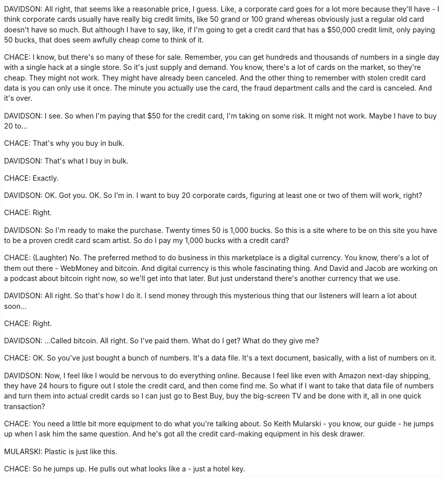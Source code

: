 DAVIDSON: All right, that seems like a reasonable price, I guess. Like, a corporate card goes for a lot more because they'll have - I think corporate cards usually have really big credit limits, like 50 grand or 100 grand whereas obviously just a regular old card doesn't have so much. But although I have to say, like, if I'm going to get a credit card that has a $50,000 credit limit, only paying 50 bucks, that does seem awfully cheap come to think of it.

CHACE: I know, but there's so many of these for sale. Remember, you can get hundreds and thousands of numbers in a single day with a single hack at a single store. So it's just supply and demand. You know, there's a lot of cards on the market, so they're cheap. They might not work. They might have already been canceled. And the other thing to remember with stolen credit card data is you can only use it once. The minute you actually use the card, the fraud department calls and the card is canceled. And it's over.

DAVIDSON: I see. So when I'm paying that $50 for the credit card, I'm taking on some risk. It might not work. Maybe I have to buy 20 to...

CHACE: That's why you buy in bulk.

DAVIDSON: That's what I buy in bulk.

CHACE: Exactly.

DAVIDSON: OK. Got you. OK. So I'm in. I want to buy 20 corporate cards, figuring at least one or two of them will work, right?

CHACE: Right.

DAVIDSON: So I'm ready to make the purchase. Twenty times 50 is 1,000 bucks. So this is a site where to be on this site you have to be a proven credit card scam artist. So do I pay my 1,000 bucks with a credit card?

CHACE: (Laughter) No. The preferred method to do business in this marketplace is a digital currency. You know, there's a lot of them out there - WebMoney and bitcoin. And digital currency is this whole fascinating thing. And David and Jacob are working on a podcast about bitcoin right now, so we'll get into that later. But just understand there's another currency that we use.

DAVIDSON: All right. So that's how I do it. I send money through this mysterious thing that our listeners will learn a lot about soon...

CHACE: Right.

DAVIDSON: ...Called bitcoin. All right. So I've paid them. What do I get? What do they give me?

CHACE: OK. So you've just bought a bunch of numbers. It's a data file. It's a text document, basically, with a list of numbers on it.

DAVIDSON: Now, I feel like I would be nervous to do everything online. Because I feel like even with Amazon next-day shipping, they have 24 hours to figure out I stole the credit card, and then come find me. So what if I want to take that data file of numbers and turn them into actual credit cards so I can just go to Best Buy, buy the big-screen TV and be done with it, all in one quick transaction?

CHACE: You need a little bit more equipment to do what you're talking about. So Keith Mularski - you know, our guide - he jumps up when I ask him the same question. And he's got all the credit card-making equipment in his desk drawer.

MULARSKI: Plastic is just like this.

CHACE: So he jumps up. He pulls out what looks like a - just a hotel key.
